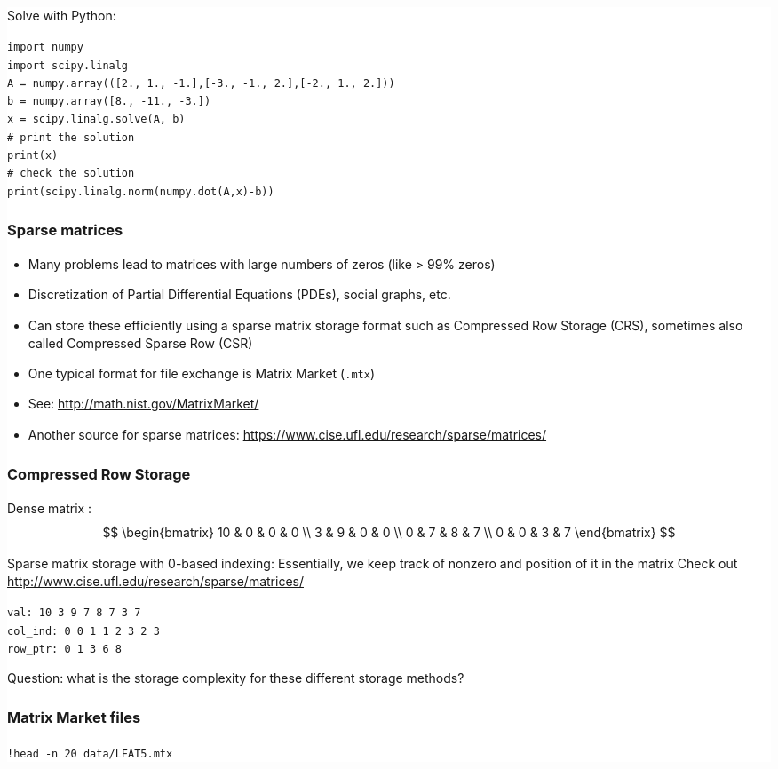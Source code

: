 Solve with Python:

```{.python .input}
import numpy
import scipy.linalg
A = numpy.array(([2., 1., -1.],[-3., -1., 2.],[-2., 1., 2.]))
b = numpy.array([8., -11., -3.])
x = scipy.linalg.solve(A, b)
# print the solution
print(x)
# check the solution
print(scipy.linalg.norm(numpy.dot(A,x)-b))
```

### Sparse matrices

* Many problems lead to matrices with large numbers of zeros (like > 99% zeros)

* Discretization of Partial Differential Equations (PDEs), social graphs, etc.

* Can store these efficiently using a sparse matrix storage format such as
Compressed Row Storage (CRS), sometimes also called Compressed Sparse Row (CSR)

* One typical format for file exchange is Matrix Market (`.mtx`)

* See: <http://math.nist.gov/MatrixMarket/>

* Another source for sparse matrices: <https://www.cise.ufl.edu/research/sparse/matrices/>

### Compressed Row Storage

Dense matrix :
$$
\begin{bmatrix}
10 & 0 & 0 & 0 \\
 3 & 9 & 0 & 0 \\
 0 & 7 & 8 & 7 \\
 0 & 0 & 3 & 7
\end{bmatrix}
$$

Sparse matrix storage with 0-based indexing:
Essentially, we keep track of nonzero and position of it in the matrix
Check out http://www.cise.ufl.edu/research/sparse/matrices/

```
val: 10 3 9 7 8 7 3 7
col_ind: 0 0 1 1 2 3 2 3
row_ptr: 0 1 3 6 8
```
Question: what is the storage complexity for these different storage methods?

### Matrix Market files

```
!head -n 20 data/LFAT5.mtx
```
